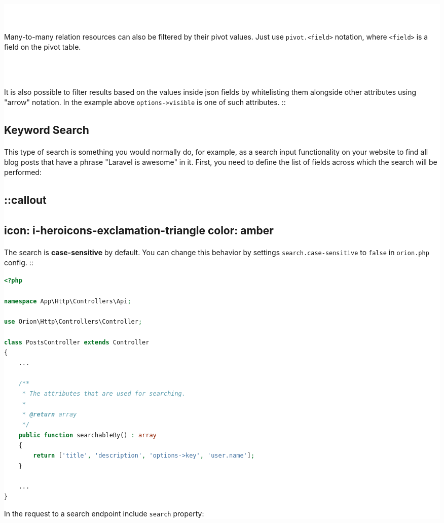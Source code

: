 <br/><br/>

Many-to-many relation resources can also be filtered by their pivot values. Just use `pivot.<field>` notation, where `<field>` is a field on the pivot table.

<br/><br/>

It is also possible to filter results based on the values inside json fields by whitelisting them alongside other attributes using "arrow" notation.
In the example above `options->visible` is one of such attributes.
::

## Keyword Search

This type of search is something you would normally do, for example, as a search input functionality on your website to find all blog posts that have a phrase "Laravel is awesome" in it.
First, you need to define the list of fields across which the search will be performed:

::callout
---
icon: i-heroicons-exclamation-triangle
color: amber
---
The search is **case-sensitive** by default. You can change this behavior by settings `search.case-sensitive` to `false` in `orion.php` config.
::

```php
<?php

namespace App\Http\Controllers\Api;

use Orion\Http\Controllers\Controller;

class PostsController extends Controller
{
    ...

    /**
     * The attributes that are used for searching.
     *
     * @return array
     */
    public function searchableBy() : array
    {
        return ['title', 'description', 'options->key', 'user.name'];
    }

    ...
}
```

In the request to a search endpoint include `search` property:
